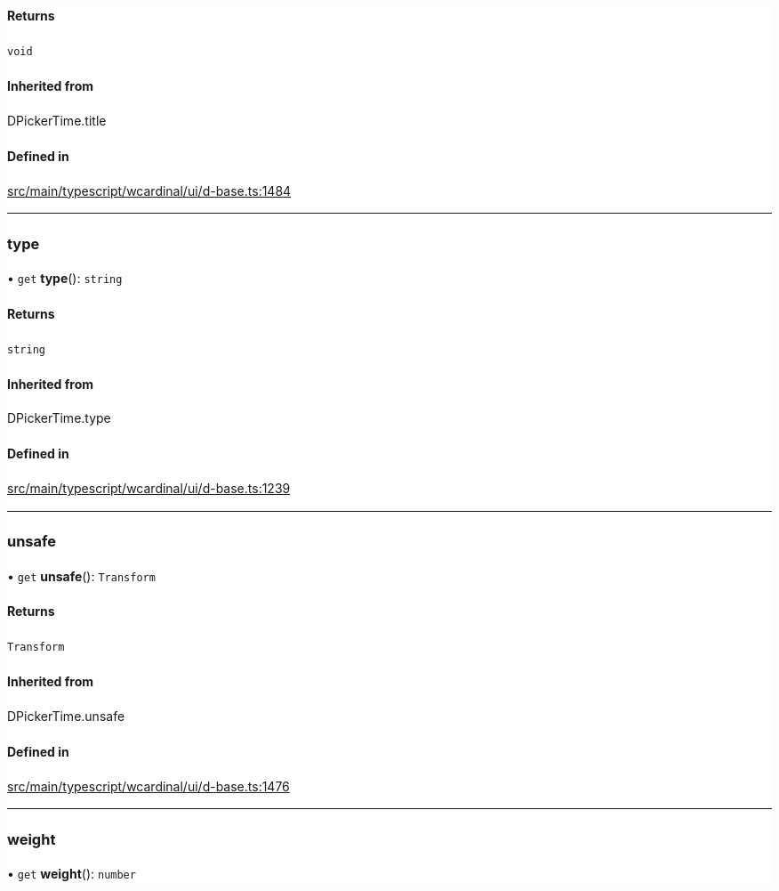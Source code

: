 #### Returns

`void`

#### Inherited from

DPickerTime.title

#### Defined in

[src/main/typescript/wcardinal/ui/d-base.ts:1484](https://github.com/winter-cardinal/winter-cardinal-ui/blob/v0.310.1/src/main/typescript/wcardinal/ui/d-base.ts#L1484)

___

### type

• `get` **type**(): `string`

#### Returns

`string`

#### Inherited from

DPickerTime.type

#### Defined in

[src/main/typescript/wcardinal/ui/d-base.ts:1239](https://github.com/winter-cardinal/winter-cardinal-ui/blob/v0.310.1/src/main/typescript/wcardinal/ui/d-base.ts#L1239)

___

### unsafe

• `get` **unsafe**(): `Transform`

#### Returns

`Transform`

#### Inherited from

DPickerTime.unsafe

#### Defined in

[src/main/typescript/wcardinal/ui/d-base.ts:1476](https://github.com/winter-cardinal/winter-cardinal-ui/blob/v0.310.1/src/main/typescript/wcardinal/ui/d-base.ts#L1476)

___

### weight

• `get` **weight**(): `number`
